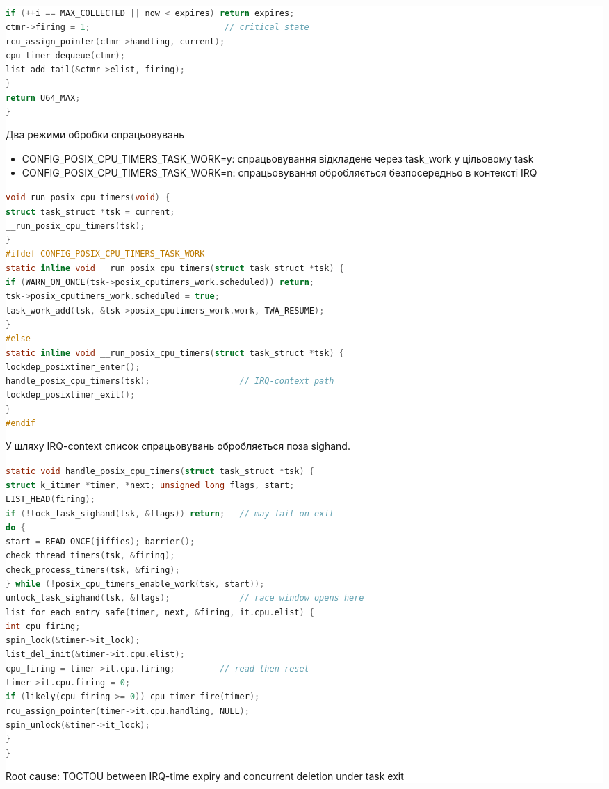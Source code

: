 ```c
if (++i == MAX_COLLECTED || now < expires) return expires;
ctmr->firing = 1;                           // critical state
rcu_assign_pointer(ctmr->handling, current);
cpu_timer_dequeue(ctmr);
list_add_tail(&ctmr->elist, firing);
}
return U64_MAX;
}
```
Два режими обробки спрацьовувань
- CONFIG_POSIX_CPU_TIMERS_TASK_WORK=y: спрацьовування відкладене через task_work у цільовому task
- CONFIG_POSIX_CPU_TIMERS_TASK_WORK=n: спрацьовування обробляється безпосередньо в контексті IRQ
```c
void run_posix_cpu_timers(void) {
struct task_struct *tsk = current;
__run_posix_cpu_timers(tsk);
}
#ifdef CONFIG_POSIX_CPU_TIMERS_TASK_WORK
static inline void __run_posix_cpu_timers(struct task_struct *tsk) {
if (WARN_ON_ONCE(tsk->posix_cputimers_work.scheduled)) return;
tsk->posix_cputimers_work.scheduled = true;
task_work_add(tsk, &tsk->posix_cputimers_work.work, TWA_RESUME);
}
#else
static inline void __run_posix_cpu_timers(struct task_struct *tsk) {
lockdep_posixtimer_enter();
handle_posix_cpu_timers(tsk);                  // IRQ-context path
lockdep_posixtimer_exit();
}
#endif
```
У шляху IRQ-context список спрацьовувань обробляється поза sighand.
```c
static void handle_posix_cpu_timers(struct task_struct *tsk) {
struct k_itimer *timer, *next; unsigned long flags, start;
LIST_HEAD(firing);
if (!lock_task_sighand(tsk, &flags)) return;   // may fail on exit
do {
start = READ_ONCE(jiffies); barrier();
check_thread_timers(tsk, &firing);
check_process_timers(tsk, &firing);
} while (!posix_cpu_timers_enable_work(tsk, start));
unlock_task_sighand(tsk, &flags);              // race window opens here
list_for_each_entry_safe(timer, next, &firing, it.cpu.elist) {
int cpu_firing;
spin_lock(&timer->it_lock);
list_del_init(&timer->it.cpu.elist);
cpu_firing = timer->it.cpu.firing;         // read then reset
timer->it.cpu.firing = 0;
if (likely(cpu_firing >= 0)) cpu_timer_fire(timer);
rcu_assign_pointer(timer->it.cpu.handling, NULL);
spin_unlock(&timer->it_lock);
}
}
```
Root cause: TOCTOU between IRQ-time expiry and concurrent deletion under task exit
